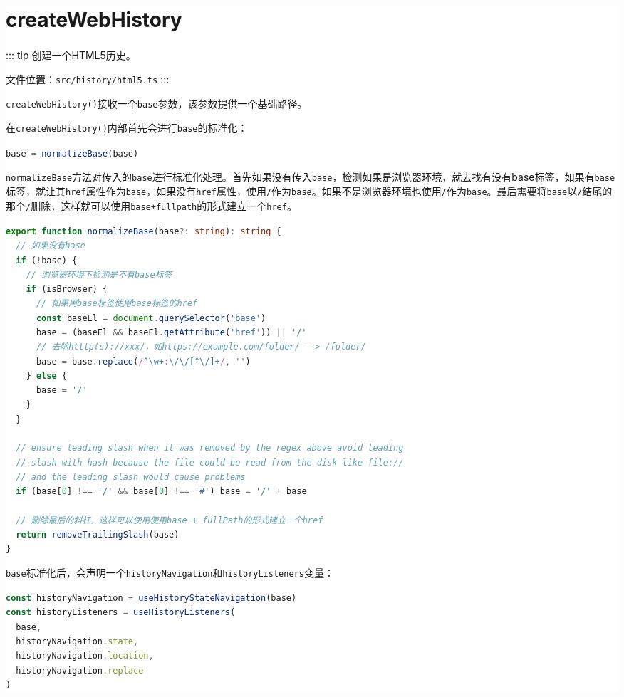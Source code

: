 # createWebHistory

::: tip
创建一个HTML5历史。

文件位置：`src/history/html5.ts`
:::

`createWebHistory()`接收一个`base`参数，该参数提供一个基础路径。

在`createWebHistory()`内部首先会进行`base`的标准化：

```ts
base = normalizeBase(base)
```
`normalizeBase`方法对传入的`base`进行标准化处理。首先如果没有传入`base`，检测如果是浏览器环境，就去找有没有[base](https://developer.mozilla.org/zh-CN/docs/Web/HTML/Element/base)标签，如果有`base`标签，就让其`href`属性作为`base`，如果没有`href`属性，使用`/`作为`base`。如果不是浏览器环境也使用`/`作为`base`。最后需要将`base`以`/`结尾的那个`/`删除，这样就可以使用`base+fullpath`的形式建立一个`href`。

```ts
export function normalizeBase(base?: string): string {
  // 如果没有base
  if (!base) {
    // 浏览器环境下检测是不有base标签
    if (isBrowser) {
      // 如果用base标签使用base标签的href
      const baseEl = document.querySelector('base')
      base = (baseEl && baseEl.getAttribute('href')) || '/'
      // 去除htttp(s)://xxx/，如https://example.com/folder/ --> /folder/
      base = base.replace(/^\w+:\/\/[^\/]+/, '')
    } else {
      base = '/'
    }
  }

  // ensure leading slash when it was removed by the regex above avoid leading
  // slash with hash because the file could be read from the disk like file://
  // and the leading slash would cause problems
  if (base[0] !== '/' && base[0] !== '#') base = '/' + base

  // 删除最后的斜杠，这样可以使用使用base + fullPath的形式建立一个href
  return removeTrailingSlash(base)
}
```

`base`标准化后，会声明一个`historyNavigation`和`historyListeners`变量：

```ts
const historyNavigation = useHistoryStateNavigation(base)
const historyListeners = useHistoryListeners(
  base,
  historyNavigation.state,
  historyNavigation.location,
  historyNavigation.replace
)
```
